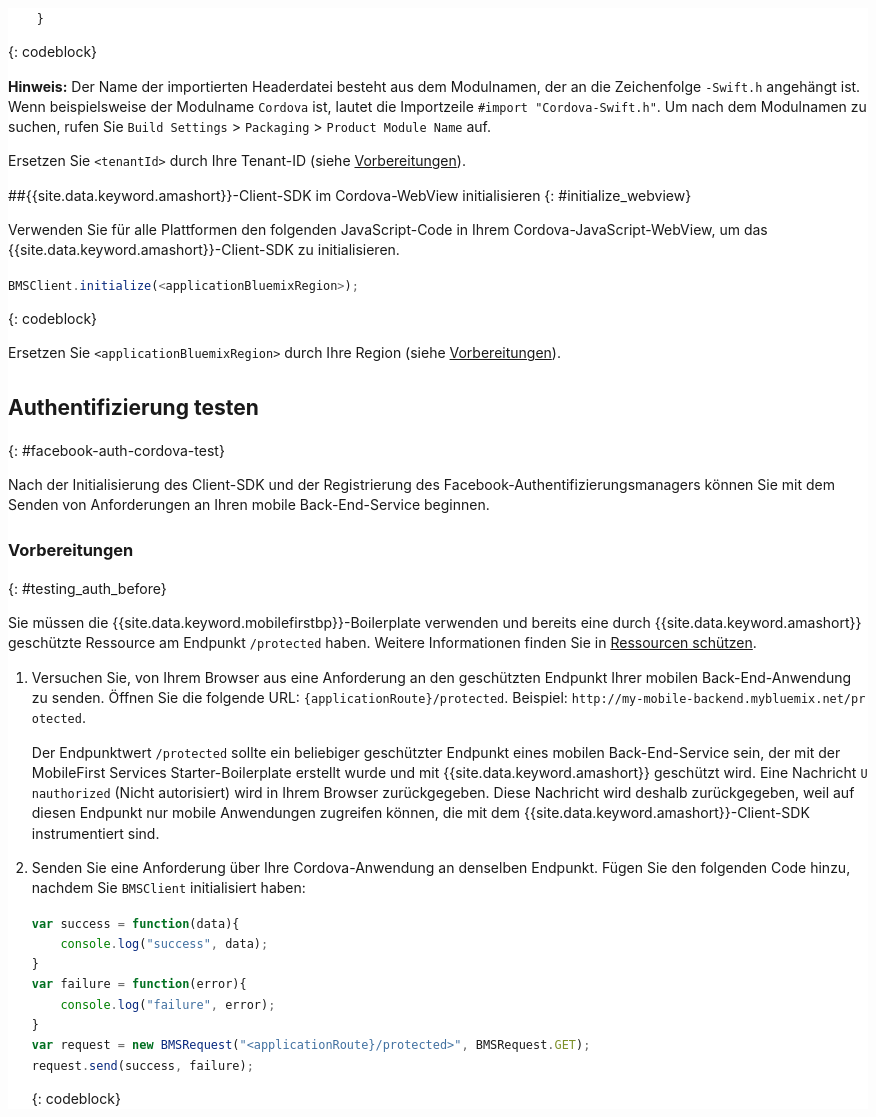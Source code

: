 ```
	}

```
{: codeblock}

**Hinweis:** Der Name der importierten Headerdatei besteht aus dem Modulnamen, der an die Zeichenfolge `-Swift.h` angehängt ist. Wenn beispielsweise der Modulname `Cordova` ist, lautet die Importzeile `#import "Cordova-Swift.h"`. Um nach dem Modulnamen zu suchen, rufen Sie
`Build Settings` > `Packaging` > `Product Module Name` auf.

Ersetzen Sie `<tenantId>` durch Ihre Tenant-ID (siehe [Vorbereitungen](#facebook-auth-before)).


##{{site.data.keyword.amashort}}-Client-SDK im Cordova-WebView initialisieren
{: #initialize_webview}

Verwenden Sie für alle Plattformen den folgenden JavaScript-Code in Ihrem Cordova-JavaScript-WebView, um das {{site.data.keyword.amashort}}-Client-SDK zu initialisieren.

```javascript
BMSClient.initialize(<applicationBluemixRegion>);
```
{: codeblock}

Ersetzen Sie `<applicationBluemixRegion>` durch Ihre Region (siehe [Vorbereitungen](#facebook-auth-before)).

## Authentifizierung testen
{: #facebook-auth-cordova-test}

Nach der Initialisierung des Client-SDK und der Registrierung des Facebook-Authentifizierungsmanagers können Sie mit dem Senden von Anforderungen an Ihren mobile Back-End-Service beginnen.

### Vorbereitungen
{: #testing_auth_before}

Sie müssen die {{site.data.keyword.mobilefirstbp}}-Boilerplate verwenden und bereits eine durch {{site.data.keyword.amashort}} geschützte Ressource am Endpunkt `/protected` haben. Weitere Informationen finden Sie in [Ressourcen schützen](protecting-resources.html).

1. Versuchen Sie, von Ihrem Browser aus eine Anforderung an den geschützten Endpunkt Ihrer mobilen Back-End-Anwendung zu senden. Öffnen Sie die folgende URL: `{applicationRoute}/protected`. Beispiel: `http://my-mobile-backend.mybluemix.net/protected`.

	Der Endpunktwert `/protected` sollte ein beliebiger geschützter Endpunkt eines mobilen Back-End-Service sein, der mit der MobileFirst Services Starter-Boilerplate erstellt wurde und mit {{site.data.keyword.amashort}} geschützt wird. Eine Nachricht `Unauthorized` (Nicht autorisiert) wird in Ihrem Browser zurückgegeben. Diese Nachricht wird deshalb zurückgegeben, weil auf diesen Endpunkt nur mobile Anwendungen zugreifen können, die mit dem {{site.data.keyword.amashort}}-Client-SDK instrumentiert sind.

1. Senden Sie eine Anforderung über Ihre Cordova-Anwendung an denselben Endpunkt. Fügen Sie den folgenden Code hinzu, nachdem Sie `BMSClient` initialisiert haben:

	```JavaScript
	var success = function(data){
    	console.log("success", data);
    }
	var failure = function(error){
    	console.log("failure", error);
    }
	var request = new BMSRequest("<applicationRoute}/protected>", BMSRequest.GET);
	request.send(success, failure);
	```
	{: codeblock}
